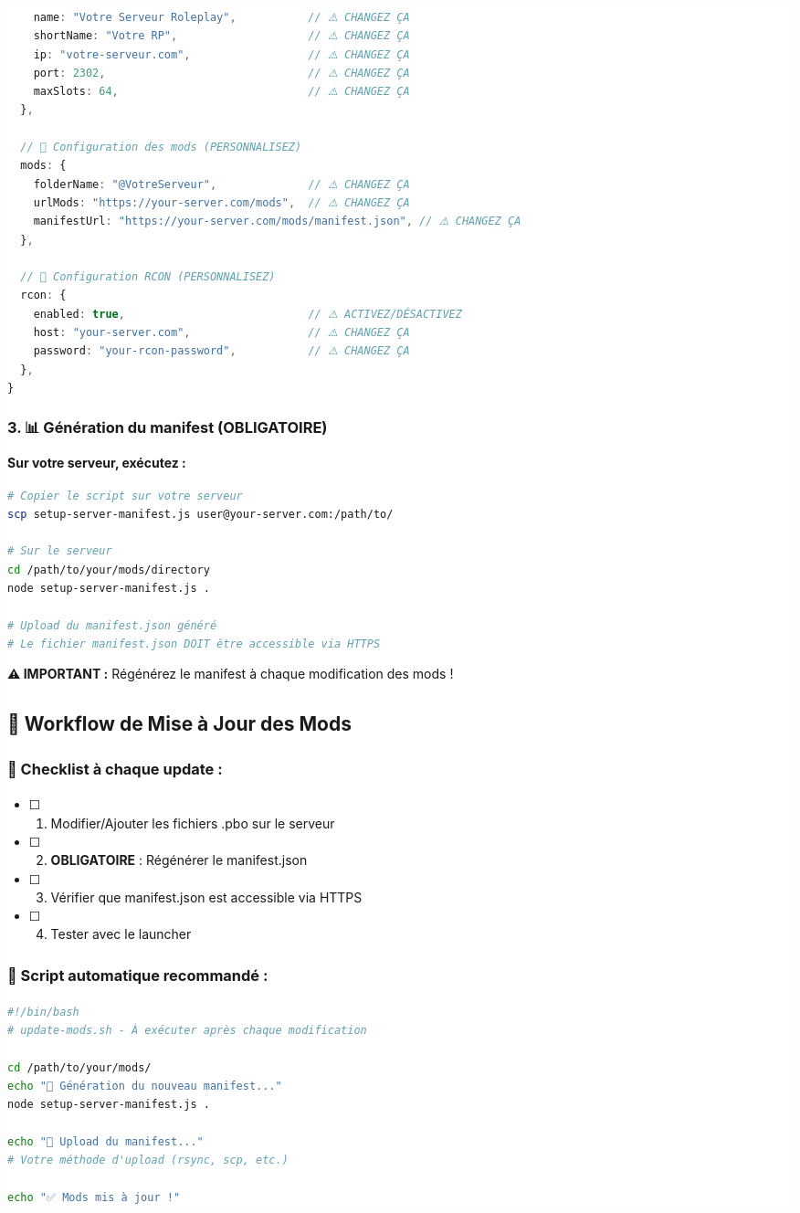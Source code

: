 ```typescript
    name: "Votre Serveur Roleplay",           // ⚠️ CHANGEZ ÇA
    shortName: "Votre RP",                    // ⚠️ CHANGEZ ÇA
    ip: "votre-serveur.com",                  // ⚠️ CHANGEZ ÇA
    port: 2302,                               // ⚠️ CHANGEZ ÇA
    maxSlots: 64,                             // ⚠️ CHANGEZ ÇA
  },

  // 📁 Configuration des mods (PERSONNALISEZ)
  mods: {
    folderName: "@VotreServeur",              // ⚠️ CHANGEZ ÇA
    urlMods: "https://your-server.com/mods",  // ⚠️ CHANGEZ ÇA
    manifestUrl: "https://your-server.com/mods/manifest.json", // ⚠️ CHANGEZ ÇA
  },

  // 🔌 Configuration RCON (PERSONNALISEZ)
  rcon: {
    enabled: true,                            // ⚠️ ACTIVEZ/DÉSACTIVEZ
    host: "your-server.com",                  // ⚠️ CHANGEZ ÇA
    password: "your-rcon-password",           // ⚠️ CHANGEZ ÇA
  },
}
```

### 3. 📊 Génération du manifest (OBLIGATOIRE)

**Sur votre serveur, exécutez :**
```bash
# Copier le script sur votre serveur
scp setup-server-manifest.js user@your-server.com:/path/to/

# Sur le serveur
cd /path/to/your/mods/directory
node setup-server-manifest.js .

# Upload du manifest.json généré
# Le fichier manifest.json DOIT être accessible via HTTPS
```

**⚠️ IMPORTANT :** Régénérez le manifest à chaque modification des mods !

## 🔄 Workflow de Mise à Jour des Mods

### 📝 Checklist à chaque update :
- [ ] 1. Modifier/Ajouter les fichiers .pbo sur le serveur
- [ ] 2. **OBLIGATOIRE** : Régénérer le manifest.json
- [ ] 3. Vérifier que manifest.json est accessible via HTTPS
- [ ] 4. Tester avec le launcher

### 🤖 Script automatique recommandé :
```bash
#!/bin/bash
# update-mods.sh - À exécuter après chaque modification

cd /path/to/your/mods/
echo "🔄 Génération du nouveau manifest..."
node setup-server-manifest.js .

echo "📡 Upload du manifest..."
# Votre méthode d'upload (rsync, scp, etc.)

echo "✅ Mods mis à jour !"
```
